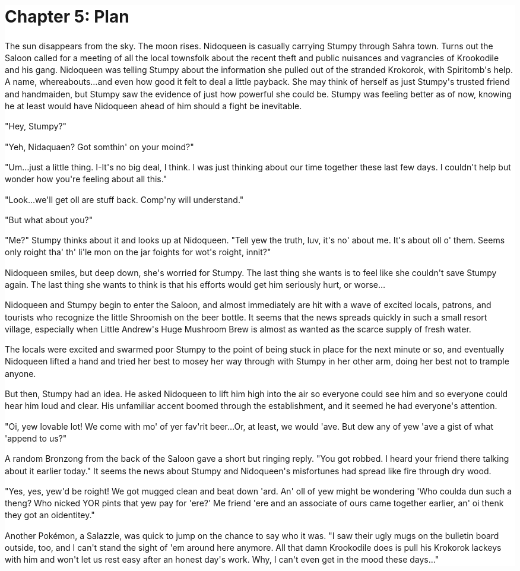 # Chapter 5: Plan

The sun disappears from the sky. The moon rises. Nidoqueen is casually carrying Stumpy through Sahra town. Turns out the Saloon called for a  meeting of all the local townsfolk about the recent theft and public nuisances and vagrancies of Krookodile and his gang. Nidoqueen was telling Stumpy about the information she pulled out of the stranded Krokorok, with Spiritomb's help. A name, whereabouts…and even how good it felt to deal a little payback. She may think of herself as just Stumpy's trusted friend and handmaiden, but Stumpy saw the evidence of just how powerful she could be. Stumpy was feeling better as of now, knowing he at least would have Nidoqueen ahead of him should a fight be inevitable.

"Hey, Stumpy?"

"Yeh, Nidaquaen? Got somthin' on your moind?"

"Um…just a little thing. I-It's no big deal, I think. I was just thinking about our time together these last few days. I couldn't help but wonder how you're feeling about all this."


"Look…we'll get oll are stuff back. Comp'ny will understand."

"But what about you?"

"Me?" Stumpy thinks about it and looks up at Nidoqueen. "Tell yew the truth, luv, it's no' about me. It's about oll o' them. Seems only roight tha' th' li'le mon on the jar foights for wot's roight, innit?" 

Nidoqueen smiles, but deep down, she's worried for Stumpy. The last thing she wants is to feel like she couldn't save Stumpy again. The last thing she wants to think is that his efforts would get him seriously hurt, or worse…

Nidoqueen and Stumpy begin to enter the Saloon, and almost immediately are hit with a wave of excited locals, patrons, and tourists who recognize the little Shroomish on the beer bottle. It seems that the news spreads quickly in such a small resort village, especially when Little Andrew's Huge Mushroom Brew is almost as wanted as the scarce supply of fresh water.

The locals were excited and swarmed poor Stumpy to the point of being stuck in place for the next minute or so, and eventually Nidoqueen lifted a hand and tried her best to mosey her way through with Stumpy in her other arm, doing her best not to trample anyone.

But then, Stumpy had an idea. He asked Nidoqueen to lift him high into the air so everyone could see him and so everyone could hear him loud and clear. His unfamiliar accent boomed through the establishment, and it seemed he had everyone's attention.

"Oi, yew lovable lot! We come with mo' of yer fav'rit beer…Or, at least, we would 'ave. But dew any of yew 'ave a gist of what 'append to us?"

A random Bronzong from the back of the Saloon gave a short but ringing reply. "You got robbed. I heard your friend there talking about it earlier today." It seems the news about Stumpy and Nidoqueen's misfortunes had spread like fire through dry wood.

"Yes, yes, yew'd be roight! We got mugged clean and beat down 'ard. An' oll of yew might be wondering 'Who coulda dun such a theng? Who nicked YOR pints that yew pay for 'ere?' Me friend 'ere and an associate of ours came together earlier, an' oi thenk they got an oidentitey."

Another Pokémon, a Salazzle, was quick to jump on the chance to say who it was. "I saw their ugly mugs on the bulletin board outside, too, and I can't stand the sight of 'em around here anymore. All that damn Krookodile does is pull his Krokorok lackeys with him and won't let us rest easy after an honest day's work. Why, I can't even get in the mood these days..."
